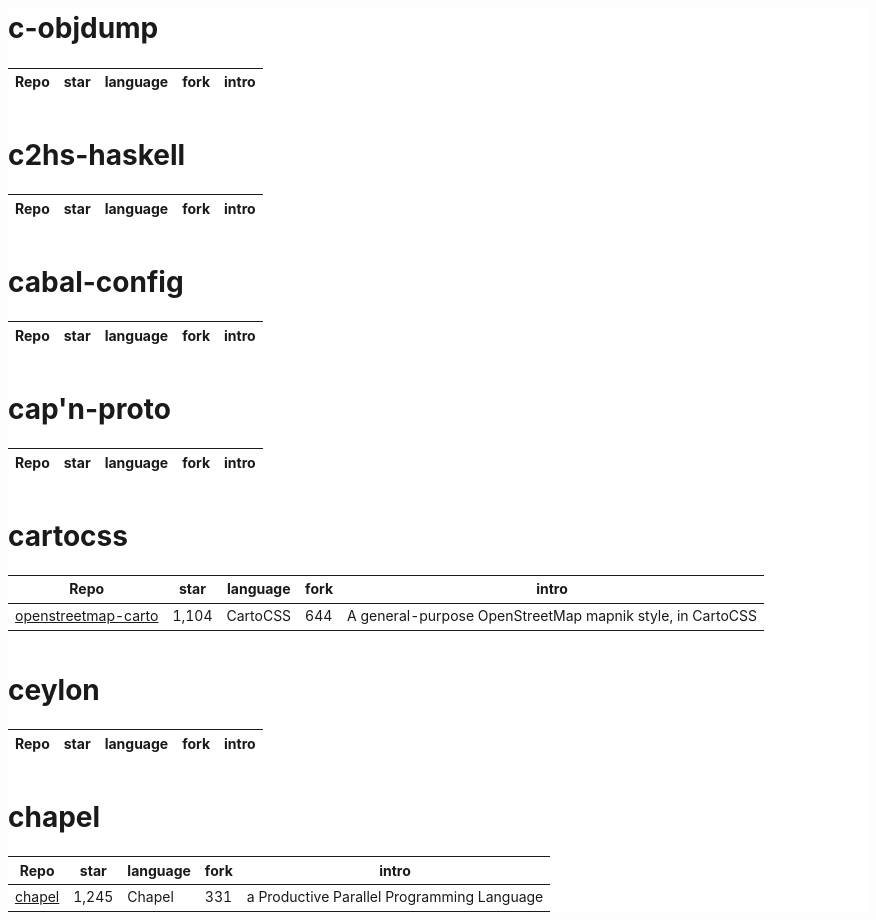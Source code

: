
# c-objdump

Repo|star|language|fork|intro
-|-|-|-|-



# c2hs-haskell

Repo|star|language|fork|intro
-|-|-|-|-



# cabal-config

Repo|star|language|fork|intro
-|-|-|-|-



# cap'n-proto

Repo|star|language|fork|intro
-|-|-|-|-



# cartocss

Repo|star|language|fork|intro
-|-|-|-|-
[openstreetmap-carto](https://hub.fastgit.org//gravitystorm/openstreetmap-carto)|1,104|CartoCSS|644|A general-purpose OpenStreetMap mapnik style, in CartoCSS


# ceylon

Repo|star|language|fork|intro
-|-|-|-|-



# chapel

Repo|star|language|fork|intro
-|-|-|-|-
[chapel](https://hub.fastgit.org//chapel-lang/chapel)|1,245|Chapel|331|a Productive Parallel Programming Language


